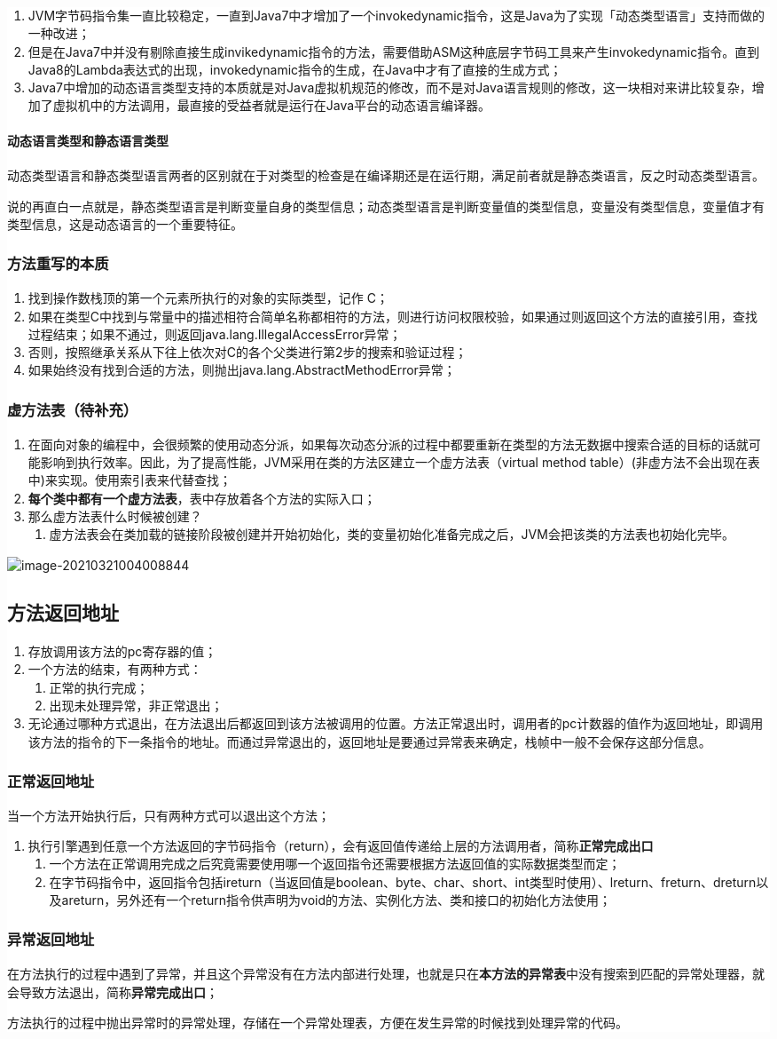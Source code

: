1. JVM字节码指令集一直比较稳定，一直到Java7中才增加了一个invokedynamic指令，这是Java为了实现「动态类型语言」支持而做的一种改进；
2. 但是在Java7中并没有剔除直接生成invikedynamic指令的方法，需要借助ASM这种底层字节码工具来产生invokedynamic指令。直到Java8的Lambda表达式的出现，invokedynamic指令的生成，在Java中才有了直接的生成方式；
3. Java7中增加的动态语言类型支持的本质就是对Java虚拟机规范的修改，而不是对Java语言规则的修改，这一块相对来讲比较复杂，增加了虚拟机中的方法调用，最直接的受益者就是运行在Java平台的动态语言编译器。

#### 动态语言类型和静态语言类型

动态类型语言和静态类型语言两者的区别就在于对类型的检查是在编译期还是在运行期，满足前者就是静态类语言，反之时动态类型语言。

说的再直白一点就是，静态类型语言是判断变量自身的类型信息；动态类型语言是判断变量值的类型信息，变量没有类型信息，变量值才有类型信息，这是动态语言的一个重要特征。

### 方法重写的本质

1. 找到操作数栈顶的第一个元素所执行的对象的实际类型，记作 C；
2. 如果在类型C中找到与常量中的描述相符合简单名称都相符的方法，则进行访问权限校验，如果通过则返回这个方法的直接引用，查找过程结束；如果不通过，则返回java.lang.IllegalAccessError异常；
3. 否则，按照继承关系从下往上依次对C的各个父类进行第2步的搜索和验证过程；
4. 如果始终没有找到合适的方法，则抛出java.lang.AbstractMethodError异常；

### 虚方法表（待补充）

1. 在面向对象的编程中，会很频繁的使用动态分派，如果每次动态分派的过程中都要重新在类型的方法无数据中搜索合适的目标的话就可能影响到执行效率。因此，为了提高性能，JVM采用在类的方法区建立一个虚方法表（virtual method table）(非虚方法不会出现在表中)来实现。使用索引表来代替查找；
2. **每个类中都有一个虚方法表**，表中存放着各个方法的实际入口；
3. 那么虚方法表什么时候被创建？
   1. 虚方法表会在类加载的链接阶段被创建并开始初始化，类的变量初始化准备完成之后，JVM会把该类的方法表也初始化完毕。

![image-20210321004008844](http://mkstatic.lianbian.net/image-20210321004008844.png)

## 方法返回地址

1. 存放调用该方法的pc寄存器的值；
2. 一个方法的结束，有两种方式：
   1. 正常的执行完成；
   2. 出现未处理异常，非正常退出；
3. 无论通过哪种方式退出，在方法退出后都返回到该方法被调用的位置。方法正常退出时，调用者的pc计数器的值作为返回地址，即调用该方法的指令的下一条指令的地址。而通过异常退出的，返回地址是要通过异常表来确定，栈帧中一般不会保存这部分信息。

### 正常返回地址

当一个方法开始执行后，只有两种方式可以退出这个方法；

1. 执行引擎遇到任意一个方法返回的字节码指令（return），会有返回值传递给上层的方法调用者，简称**正常完成出口**
   1. 一个方法在正常调用完成之后究竟需要使用哪一个返回指令还需要根据方法返回值的实际数据类型而定；
   2. 在字节码指令中，返回指令包括ireturn（当返回值是boolean、byte、char、short、int类型时使用）、lreturn、freturn、dreturn以及areturn，另外还有一个return指令供声明为void的方法、实例化方法、类和接口的初始化方法使用；

### 异常返回地址

在方法执行的过程中遇到了异常，并且这个异常没有在方法内部进行处理，也就是只在**本方法的异常表**中没有搜索到匹配的异常处理器，就会导致方法退出，简称**异常完成出口**；

方法执行的过程中抛出异常时的异常处理，存储在一个异常处理表，方便在发生异常的时候找到处理异常的代码。
